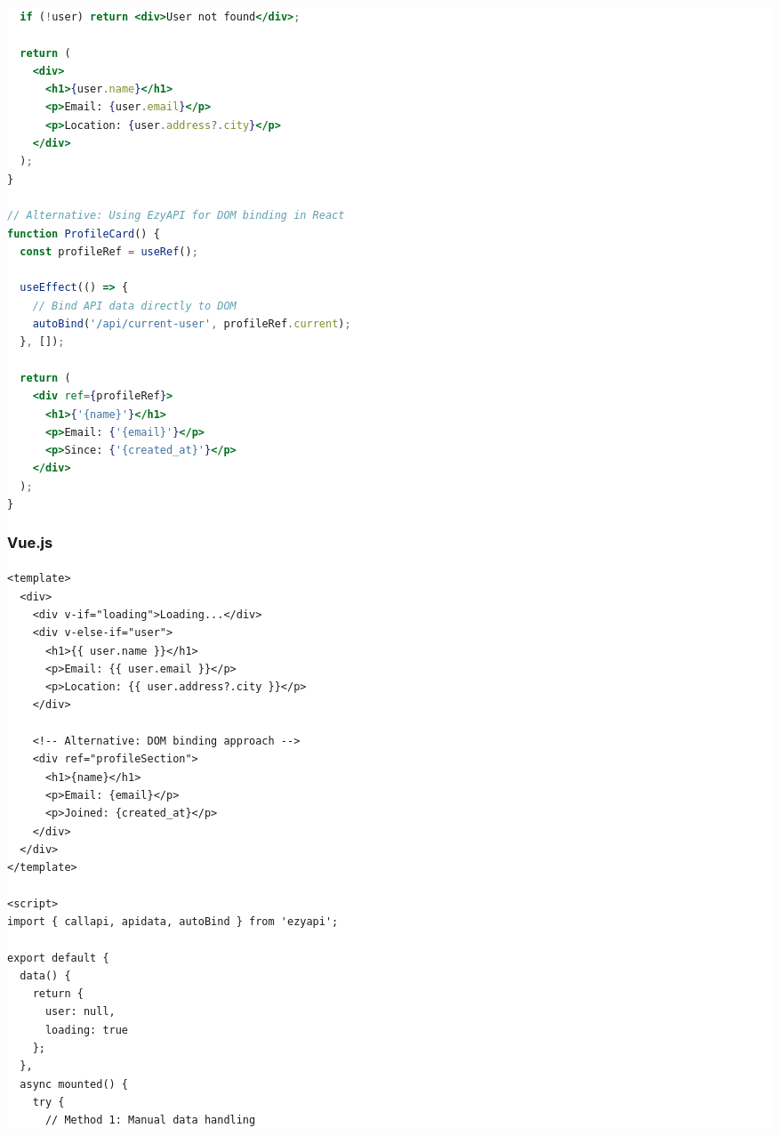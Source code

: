 ```jsx
  if (!user) return <div>User not found</div>;

  return (
    <div>
      <h1>{user.name}</h1>
      <p>Email: {user.email}</p>
      <p>Location: {user.address?.city}</p>
    </div>
  );
}

// Alternative: Using EzyAPI for DOM binding in React
function ProfileCard() {
  const profileRef = useRef();

  useEffect(() => {
    // Bind API data directly to DOM
    autoBind('/api/current-user', profileRef.current);
  }, []);

  return (
    <div ref={profileRef}>
      <h1>{'{name}'}</h1>
      <p>Email: {'{email}'}</p>
      <p>Since: {'{created_at}'}</p>
    </div>
  );
}
```

### Vue.js
```vue
<template>
  <div>
    <div v-if="loading">Loading...</div>
    <div v-else-if="user">
      <h1>{{ user.name }}</h1>
      <p>Email: {{ user.email }}</p>
      <p>Location: {{ user.address?.city }}</p>
    </div>
    
    <!-- Alternative: DOM binding approach -->
    <div ref="profileSection">
      <h1>{name}</h1>
      <p>Email: {email}</p>
      <p>Joined: {created_at}</p>
    </div>
  </div>
</template>

<script>
import { callapi, apidata, autoBind } from 'ezyapi';

export default {
  data() {
    return {
      user: null,
      loading: true
    };
  },
  async mounted() {
    try {
      // Method 1: Manual data handling
```